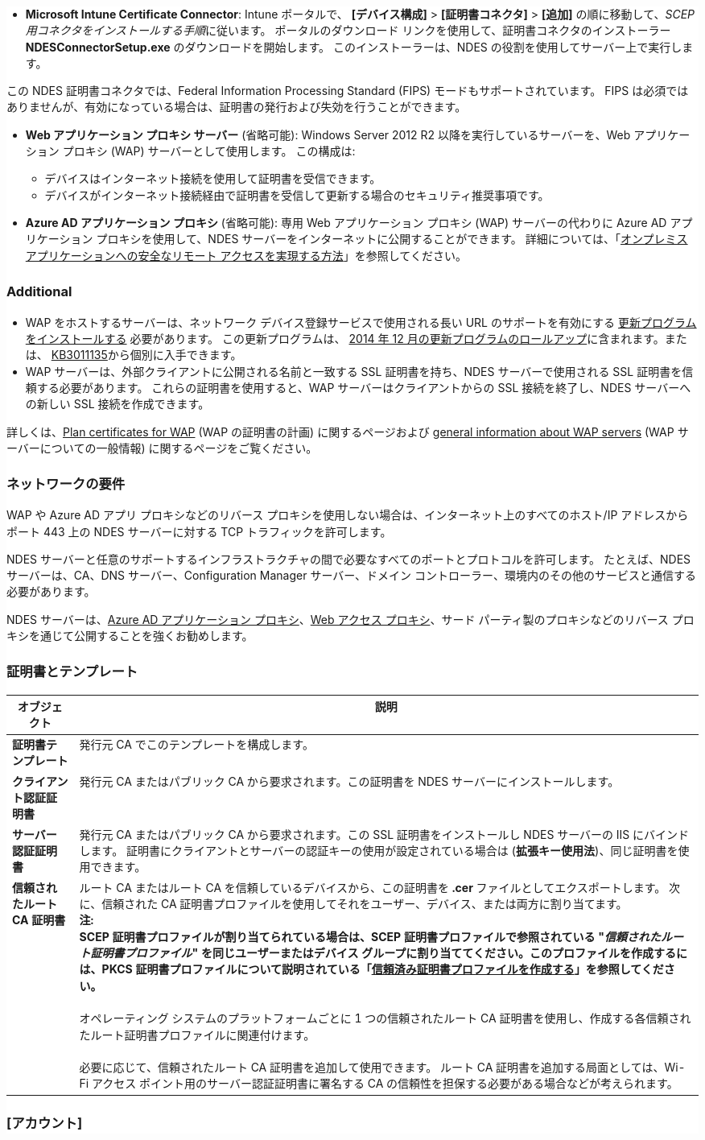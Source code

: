 - **Microsoft Intune Certificate Connector**: Intune ポータルで、 **[デバイス構成]**  >  **[証明書コネクタ]**  >  **[追加]** の順に移動して、*SCEP 用コネクタをインストールする手順*に従います。 ポータルのダウンロード リンクを使用して、証明書コネクタのインストーラー **NDESConnectorSetup.exe** のダウンロードを開始します。  このインストーラーは、NDES の役割を使用してサーバー上で実行します。  

この NDES 証明書コネクタでは、Federal Information Processing Standard (FIPS) モードもサポートされています。 FIPS は必須ではありませんが、有効になっている場合は、証明書の発行および失効を行うことができます。

- **Web アプリケーション プロキシ サーバー** (省略可能): Windows Server 2012 R2 以降を実行しているサーバーを、Web アプリケーション プロキシ (WAP) サーバーとして使用します。 この構成は:
  - デバイスはインターネット接続を使用して証明書を受信できます。
  - デバイスがインターネット接続経由で証明書を受信して更新する場合のセキュリティ推奨事項です。
  
- **Azure AD アプリケーション プロキシ** (省略可能): 専用 Web アプリケーション プロキシ (WAP) サーバーの代わりに Azure AD アプリケーション プロキシを使用して、NDES サーバーをインターネットに公開することができます。 詳細については、「[オンプレミス アプリケーションへの安全なリモート アクセスを実現する方法](https://docs.microsoft.com/azure/active-directory/manage-apps/application-proxy)」を参照してください。

### <a name="additional"></a>Additional

- WAP をホストするサーバーは、ネットワーク デバイス登録サービスで使用される長い URL のサポートを有効にする [更新プログラムをインストールする](http://blogs.technet.com/b/ems/archive/2014/12/11/hotfix-large-uri-request-in-web-application-proxy-on-windows-server-2012-r2.aspx) 必要があります。 この更新プログラムは、 [2014 年 12 月の更新プログラムのロールアップ](http://support.microsoft.com/kb/3013769)に含まれます。または、 [KB3011135](http://support.microsoft.com/kb/3011135)から個別に入手できます。
- WAP サーバーは、外部クライアントに公開される名前と一致する SSL 証明書を持ち、NDES サーバーで使用される SSL 証明書を信頼する必要があります。 これらの証明書を使用すると、WAP サーバーはクライアントからの SSL 接続を終了し、NDES サーバーへの新しい SSL 接続を作成できます。

詳しくは、[Plan certificates for WAP](https://docs.microsoft.com/previous-versions/windows/it-pro/windows-server-2012-R2-and-2012/dn383650(v=ws.11)#plan-certificates) (WAP の証明書の計画) に関するページおよび [general information about WAP servers](https://docs.microsoft.com/previous-versions/windows/it-pro/windows-server-2012-R2-and-2012/dn584113(v=ws.11)) (WAP サーバーについての一般情報) に関するページをご覧ください。

### <a name="network-requirements"></a>ネットワークの要件

WAP や Azure AD アプリ プロキシなどのリバース プロキシを使用しない場合は、インターネット上のすべてのホスト/IP アドレスからポート 443 上の NDES サーバーに対する TCP トラフィックを許可します。

NDES サーバーと任意のサポートするインフラストラクチャの間で必要なすべてのポートとプロトコルを許可します。 たとえば、NDES サーバーは、CA、DNS サーバー、Configuration Manager サーバー、ドメイン コントローラー、環境内のその他のサービスと通信する必要があります。

NDES サーバーは、[Azure AD アプリケーション プロキシ](https://azure.microsoft.com/documentation/articles/active-directory-application-proxy-publish/)、[Web アクセス プロキシ](https://technet.microsoft.com/library/dn584107.aspx)、サード パーティ製のプロキシなどのリバース プロキシを通じて公開することを強くお勧めします。

### <a name="certificates-and-templates"></a>証明書とテンプレート  

|オブジェクト|説明|
|----------|-----------|
|**証明書テンプレート**|発行元 CA でこのテンプレートを構成します。|
|**クライアント認証証明書**|発行元 CA またはパブリック CA から要求されます。この証明書を NDES サーバーにインストールします。|
|**サーバー認証証明書**|発行元 CA またはパブリック CA から要求されます。この SSL 証明書をインストールし NDES サーバーの IIS にバインドします。 証明書にクライアントとサーバーの認証キーの使用が設定されている場合は (**拡張キー使用法**)、同じ証明書を使用できます。|
|**信頼されたルート CA 証明書**|ルート CA またはルート CA を信頼しているデバイスから、この証明書を **.cer** ファイルとしてエクスポートします。 次に、信頼された CA 証明書プロファイルを使用してそれをユーザー、デバイス、または両方に割り当てます。<br /> **注:<br /> SCEP 証明書プロファイルが割り当てられている場合は、SCEP 証明書プロファイルで参照されている "*信頼されたルート証明書プロファイル*" を同じユーザーまたはデバイス グループに割り当ててください。このプロファイルを作成するには、PKCS 証明書プロファイルについて説明されている「[信頼済み証明書プロファイルを作成する](certficates-pfx-configure.md#create-a-trusted-certificate-profile)」を参照してください。** <br/><br />オペレーティング システムのプラットフォームごとに 1 つの信頼されたルート CA 証明書を使用し、作成する各信頼されたルート証明書プロファイルに関連付けます。 <br /><br />必要に応じて、信頼されたルート CA 証明書を追加して使用できます。 ルート CA 証明書を追加する局面としては、Wi-Fi アクセス ポイント用のサーバー認証証明書に署名する CA の信頼性を担保する必要がある場合などが考えられます。|

### <a name="accounts"></a>[アカウント]

